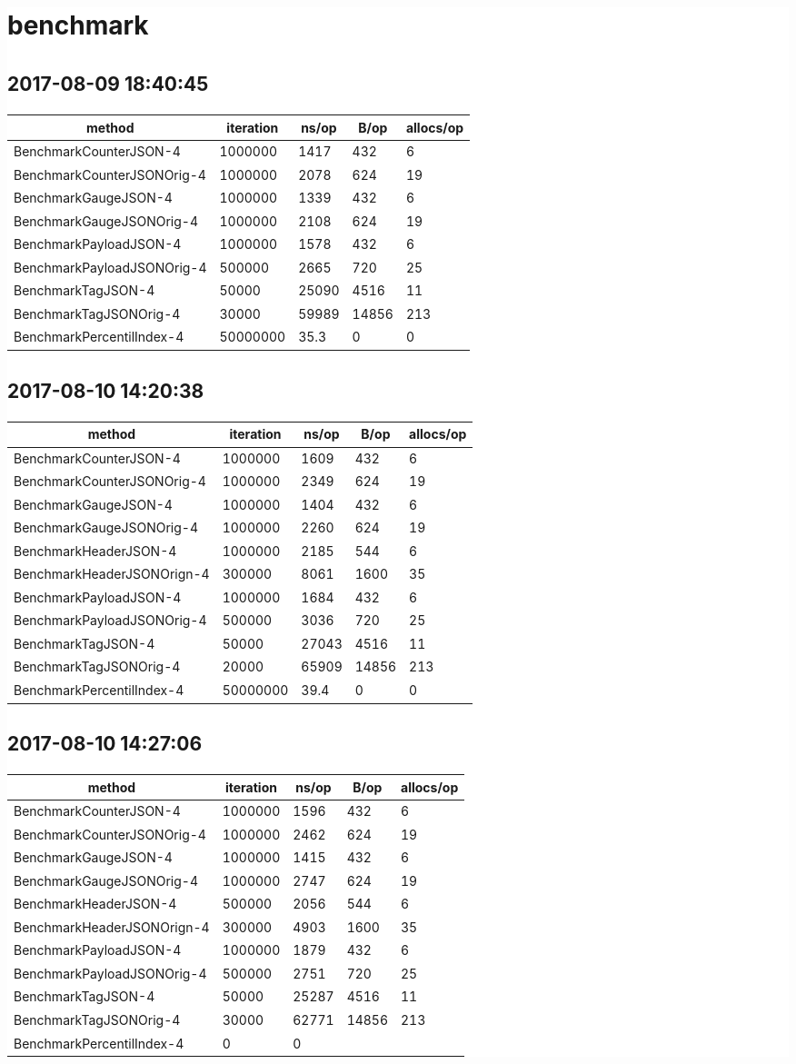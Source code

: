 # benchmark

## 2017-08-09 18:40:45

method | iteration | ns/op | B/op | allocs/op 
-----|-----|-----|-----|-----
BenchmarkCounterJSON-4|1000000|1417|432|6
BenchmarkCounterJSONOrig-4|1000000|2078|624|19
BenchmarkGaugeJSON-4|1000000|1339|432|6
BenchmarkGaugeJSONOrig-4|1000000|2108|624|19
BenchmarkPayloadJSON-4|1000000|1578|432|6
BenchmarkPayloadJSONOrig-4|500000|2665|720|25
BenchmarkTagJSON-4|50000|25090|4516|11
BenchmarkTagJSONOrig-4|30000|59989|14856|213
BenchmarkPercentilIndex-4|50000000|35.3|0|0



## 2017-08-10 14:20:38

method | iteration | ns/op | B/op | allocs/op 
-----|-----|-----|-----|-----
BenchmarkCounterJSON-4|1000000|1609|432|6
BenchmarkCounterJSONOrig-4|1000000|2349|624|19
BenchmarkGaugeJSON-4|1000000|1404|432|6
BenchmarkGaugeJSONOrig-4|1000000|2260|624|19
BenchmarkHeaderJSON-4|1000000|2185|544|6
BenchmarkHeaderJSONOrign-4|300000|8061|1600|35
BenchmarkPayloadJSON-4|1000000|1684|432|6
BenchmarkPayloadJSONOrig-4|500000|3036|720|25
BenchmarkTagJSON-4|50000|27043|4516|11
BenchmarkTagJSONOrig-4|20000|65909|14856|213
BenchmarkPercentilIndex-4|50000000|39.4|0|0



## 2017-08-10 14:27:06

method | iteration | ns/op | B/op | allocs/op 
-----|-----|-----|-----|-----
BenchmarkCounterJSON-4|1000000|1596|432|6
BenchmarkCounterJSONOrig-4|1000000|2462|624|19
BenchmarkGaugeJSON-4|1000000|1415|432|6
BenchmarkGaugeJSONOrig-4|1000000|2747|624|19
BenchmarkHeaderJSON-4|500000|2056|544|6
BenchmarkHeaderJSONOrign-4|300000|4903|1600|35
BenchmarkPayloadJSON-4|1000000|1879|432|6
BenchmarkPayloadJSONOrig-4|500000|2751|720|25
BenchmarkTagJSON-4|50000|25287|4516|11
BenchmarkTagJSONOrig-4|30000|62771|14856|213
BenchmarkPercentilIndex-4|0|0||
